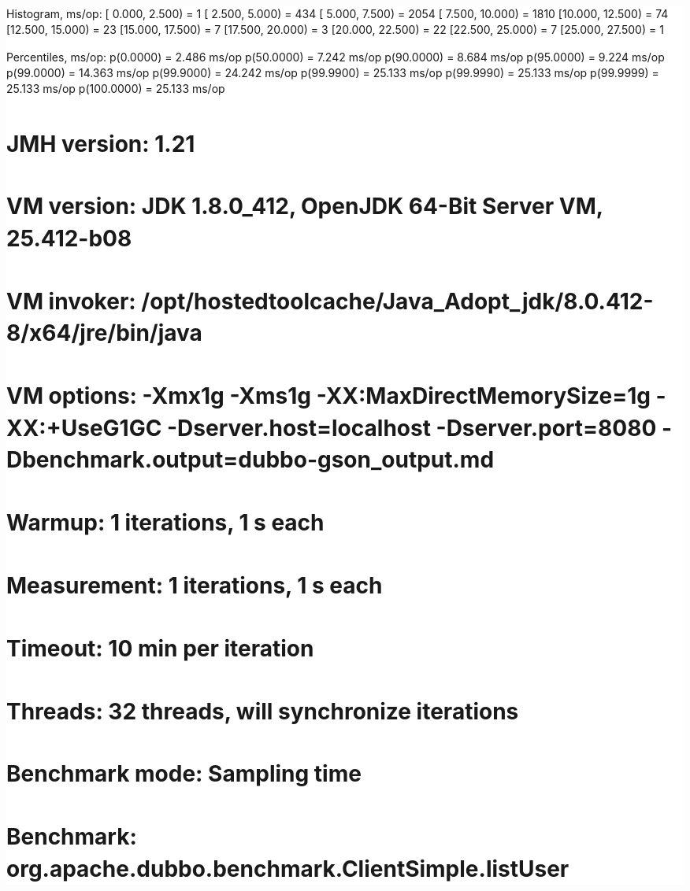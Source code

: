   Histogram, ms/op:
    [ 0.000,  2.500) = 1 
    [ 2.500,  5.000) = 434 
    [ 5.000,  7.500) = 2054 
    [ 7.500, 10.000) = 1810 
    [10.000, 12.500) = 74 
    [12.500, 15.000) = 23 
    [15.000, 17.500) = 7 
    [17.500, 20.000) = 3 
    [20.000, 22.500) = 22 
    [22.500, 25.000) = 7 
    [25.000, 27.500) = 1 

  Percentiles, ms/op:
      p(0.0000) =      2.486 ms/op
     p(50.0000) =      7.242 ms/op
     p(90.0000) =      8.684 ms/op
     p(95.0000) =      9.224 ms/op
     p(99.0000) =     14.363 ms/op
     p(99.9000) =     24.242 ms/op
     p(99.9900) =     25.133 ms/op
     p(99.9990) =     25.133 ms/op
     p(99.9999) =     25.133 ms/op
    p(100.0000) =     25.133 ms/op


# JMH version: 1.21
# VM version: JDK 1.8.0_412, OpenJDK 64-Bit Server VM, 25.412-b08
# VM invoker: /opt/hostedtoolcache/Java_Adopt_jdk/8.0.412-8/x64/jre/bin/java
# VM options: -Xmx1g -Xms1g -XX:MaxDirectMemorySize=1g -XX:+UseG1GC -Dserver.host=localhost -Dserver.port=8080 -Dbenchmark.output=dubbo-gson_output.md
# Warmup: 1 iterations, 1 s each
# Measurement: 1 iterations, 1 s each
# Timeout: 10 min per iteration
# Threads: 32 threads, will synchronize iterations
# Benchmark mode: Sampling time
# Benchmark: org.apache.dubbo.benchmark.ClientSimple.listUser
